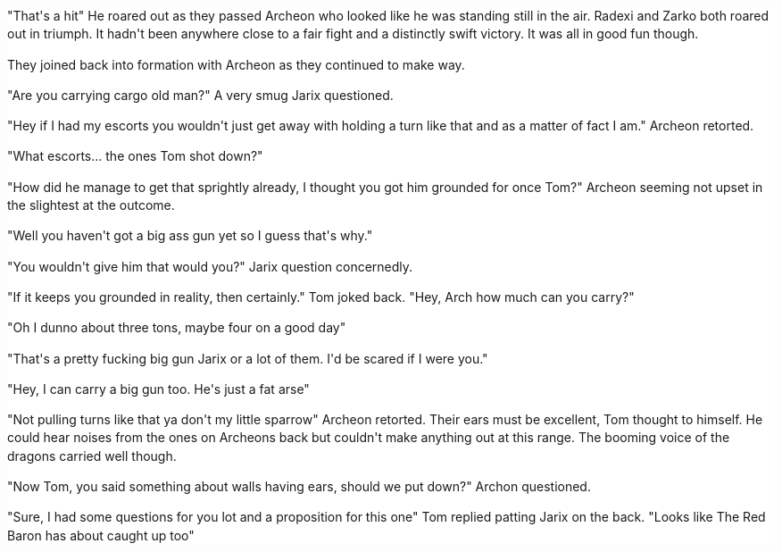 "That's a hit"  He roared out as they passed Archeon who looked like he was standing still in the air. Radexi and Zarko both roared out in triumph. It hadn't been anywhere close to a fair fight and a distinctly swift victory. It was all in good fun though.

They joined back into formation with Archeon as they continued to make way.

"Are you carrying cargo old man?" A very smug Jarix questioned.

"Hey if I had my escorts you wouldn't just get away with holding a turn like that and as a matter of fact I am." Archeon retorted.

"What escorts… the ones Tom shot down?"

"How did he manage to get that sprightly already, I thought you got him grounded for once Tom?" Archeon seeming not upset in the slightest at the outcome.

"Well you haven't got a big ass gun yet so I guess that's why."

"You wouldn't give him that would you?" Jarix question concernedly.

"If it keeps you grounded in reality, then certainly." Tom joked back. "Hey, Arch how much can you carry?"

"Oh I dunno about three tons, maybe four on a good day"

"That's a pretty fucking big gun Jarix or a lot of them. I'd be scared if I were you."

"Hey, I can carry a big gun too. He's just a fat arse"

"Not pulling turns like that ya don't my little sparrow" Archeon retorted. Their ears must be excellent, Tom thought to himself. He could hear noises from the ones on  Archeons back but couldn't make anything out at this range. The booming voice of the dragons carried well though.

"Now Tom, you said something about walls having ears, should we put down?" Archon questioned.

"Sure, I had some questions for you lot and a proposition for this one" Tom replied patting Jarix on the back. "Looks like The Red Baron has about caught up too"